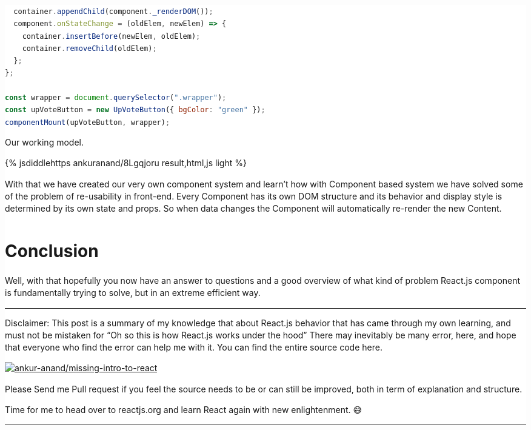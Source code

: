 ```js
  container.appendChild(component._renderDOM());
  component.onStateChange = (oldElem, newElem) => {
    container.insertBefore(newElem, oldElem);
    container.removeChild(oldElem);
  };
};

const wrapper = document.querySelector(".wrapper");
const upVoteButton = new UpVoteButton({ bgColor: "green" });
componentMount(upVoteButton, wrapper);
```

Our working model.

{% jsdiddlehttps ankuranand/8Lgqjoru result,html,js light  %}

With that we have created our very own component system and learn’t how with Component based system we have solved some of the problem of re-usability in front-end. Every Component has its own DOM structure and its behavior and display style is determined by its own state and props. So when data changes the Component will automatically re-render the new Content.

# Conclusion

Well, with that hopefully you now have an answer to questions and a good overview of what kind of problem React.js component is fundamentally trying to solve, but in an extreme efficient way.

---

Disclaimer: This post is a summary of my knowledge that about React.js behavior that has came through my own learning, and must not be mistaken for “Oh so this is how React.js works under the hood”
There may inevitably be many error, here, and hope that everyone who find the error can help me with it. You can find the entire source code here.

[![ankur-anand/missing-intro-to-react](missingIntoductiontoreact.jpeg)](https://github.com/ankur-anand/missing-intro-to-react)

Please Send me Pull request if you feel the source needs to be or can still be improved, both in term of explanation and structure.

Time for me to head over to reactjs.org and learn React again with new enlightenment. 😅

---

